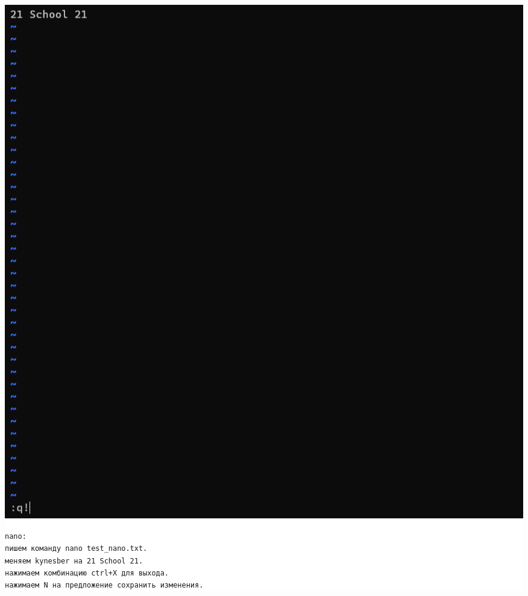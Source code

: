 ![](images/7.4.png)

	nano:
	пишем команду nano test_nano.txt.
	меняем kynesber на 21 School 21.
	нажимаем комбинацию ctrl+X для выхода.
	нажимаем N на предложение сохранить изменения.
